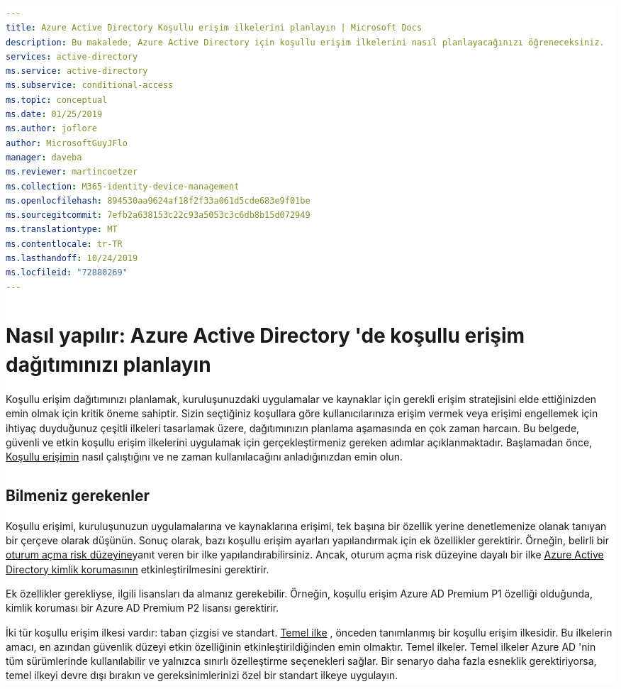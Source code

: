 ```yaml
---
title: Azure Active Directory Koşullu erişim ilkelerini planlayın | Microsoft Docs
description: Bu makalede, Azure Active Directory için koşullu erişim ilkelerini nasıl planlayacağınızı öğreneceksiniz.
services: active-directory
ms.service: active-directory
ms.subservice: conditional-access
ms.topic: conceptual
ms.date: 01/25/2019
ms.author: joflore
author: MicrosoftGuyJFlo
manager: daveba
ms.reviewer: martincoetzer
ms.collection: M365-identity-device-management
ms.openlocfilehash: 894530aa9624af18f2f33a061d5cde683e9f01be
ms.sourcegitcommit: 7efb2a638153c22c93a5053c3c6db8b15d072949
ms.translationtype: MT
ms.contentlocale: tr-TR
ms.lasthandoff: 10/24/2019
ms.locfileid: "72880269"
---
```

# <a name="how-to-plan-your-conditional-access-deployment-in-azure-active-directory"></a>Nasıl yapılır: Azure Active Directory 'de koşullu erişim dağıtımınızı planlayın

Koşullu erişim dağıtımınızı planlamak, kuruluşunuzdaki uygulamalar ve kaynaklar için gerekli erişim stratejisini elde ettiğinizden emin olmak için kritik öneme sahiptir. Sizin seçtiğiniz koşullara göre kullanıcılarınıza erişim vermek veya erişimi engellemek için ihtiyaç duyduğunuz çeşitli ilkeleri tasarlamak üzere, dağıtımınızın planlama aşamasında en çok zaman harcaın. Bu belgede, güvenli ve etkin koşullu erişim ilkelerini uygulamak için gerçekleştirmeniz gereken adımlar açıklanmaktadır. Başlamadan önce, [Koşullu erişimin](overview.md) nasıl çalıştığını ve ne zaman kullanılacağını anladığınızdan emin olun.

## <a name="what-you-should-know"></a>Bilmeniz gerekenler

Koşullu erişimi, kuruluşunuzun uygulamalarına ve kaynaklarına erişimi, tek başına bir özellik yerine denetlemenize olanak tanıyan bir çerçeve olarak düşünün. Sonuç olarak, bazı koşullu erişim ayarları yapılandırmak için ek özellikler gerektirir. Örneğin, belirli bir [oturum açma risk düzeyine](../identity-protection/howto-identity-protection-configure-risk-policies.md)yanıt veren bir ilke yapılandırabilirsiniz. Ancak, oturum açma risk düzeyine dayalı bir ilke [Azure Active Directory kimlik korumasının](../identity-protection/overview-identity-protection.md) etkinleştirilmesini gerektirir.

Ek özellikler gerekliyse, ilgili lisansları da almanız gerekebilir. Örneğin, koşullu erişim Azure AD Premium P1 özelliği olduğunda, kimlik koruması bir Azure AD Premium P2 lisansı gerektirir.

İki tür koşullu erişim ilkesi vardır: taban çizgisi ve standart. [Temel ilke](baseline-protection.md) , önceden tanımlanmış bir koşullu erişim ilkesidir. Bu ilkelerin amacı, en azından güvenlik düzeyi etkin özelliğinin etkinleştirildiğinden emin olmaktır. Temel ilkeler. Temel ilkeler Azure AD 'nin tüm sürümlerinde kullanılabilir ve yalnızca sınırlı özelleştirme seçenekleri sağlar. Bir senaryo daha fazla esneklik gerektiriyorsa, temel ilkeyi devre dışı bırakın ve gereksinimlerinizi özel bir standart ilkeye uygulayın.
